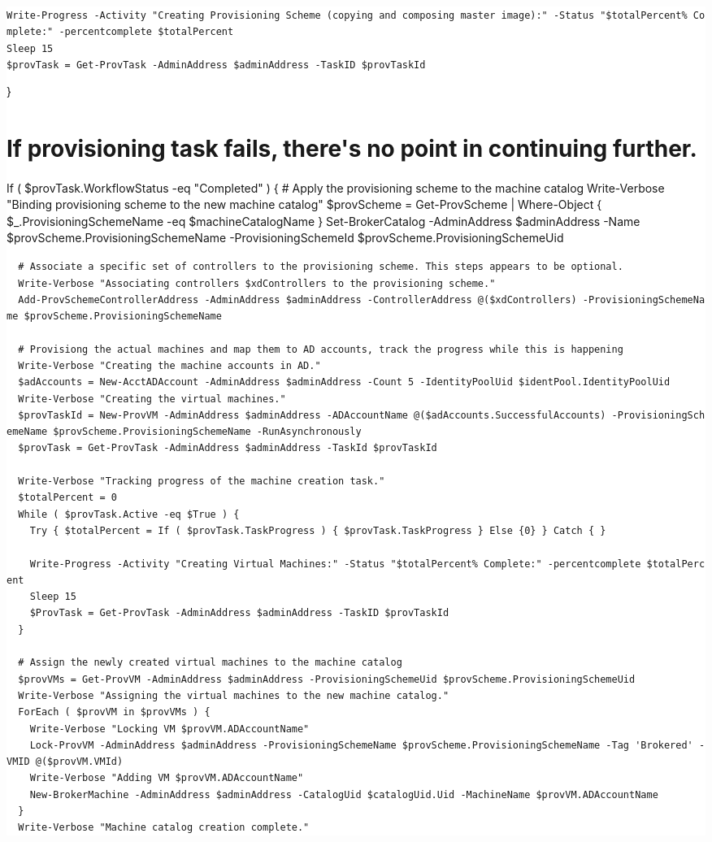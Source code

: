    Write-Progress -Activity "Creating Provisioning Scheme (copying and composing master image):" -Status "$totalPercent% Complete:" -percentcomplete $totalPercent
    Sleep 15
    $provTask = Get-ProvTask -AdminAddress $adminAddress -TaskID $provTaskId
  }

  # If provisioning task fails, there's no point in continuing further.
  If ( $provTask.WorkflowStatus -eq "Completed" )
  { 
      # Apply the provisioning scheme to the machine catalog
      Write-Verbose "Binding provisioning scheme to the new machine catalog"
      $provScheme = Get-ProvScheme | Where-Object { $_.ProvisioningSchemeName -eq $machineCatalogName }
      Set-BrokerCatalog -AdminAddress $adminAddress -Name $provScheme.ProvisioningSchemeName -ProvisioningSchemeId $provScheme.ProvisioningSchemeUid

      # Associate a specific set of controllers to the provisioning scheme. This steps appears to be optional.
      Write-Verbose "Associating controllers $xdControllers to the provisioning scheme."
      Add-ProvSchemeControllerAddress -AdminAddress $adminAddress -ControllerAddress @($xdControllers) -ProvisioningSchemeName $provScheme.ProvisioningSchemeName

      # Provisiong the actual machines and map them to AD accounts, track the progress while this is happening
      Write-Verbose "Creating the machine accounts in AD."
      $adAccounts = New-AcctADAccount -AdminAddress $adminAddress -Count 5 -IdentityPoolUid $identPool.IdentityPoolUid
      Write-Verbose "Creating the virtual machines."
      $provTaskId = New-ProvVM -AdminAddress $adminAddress -ADAccountName @($adAccounts.SuccessfulAccounts) -ProvisioningSchemeName $provScheme.ProvisioningSchemeName -RunAsynchronously
      $provTask = Get-ProvTask -AdminAddress $adminAddress -TaskId $provTaskId

      Write-Verbose "Tracking progress of the machine creation task."
      $totalPercent = 0
      While ( $provTask.Active -eq $True ) {
        Try { $totalPercent = If ( $provTask.TaskProgress ) { $provTask.TaskProgress } Else {0} } Catch { }

        Write-Progress -Activity "Creating Virtual Machines:" -Status "$totalPercent% Complete:" -percentcomplete $totalPercent
        Sleep 15
        $ProvTask = Get-ProvTask -AdminAddress $adminAddress -TaskID $provTaskId
      }

      # Assign the newly created virtual machines to the machine catalog
      $provVMs = Get-ProvVM -AdminAddress $adminAddress -ProvisioningSchemeUid $provScheme.ProvisioningSchemeUid
      Write-Verbose "Assigning the virtual machines to the new machine catalog."
      ForEach ( $provVM in $provVMs ) {
        Write-Verbose "Locking VM $provVM.ADAccountName"
        Lock-ProvVM -AdminAddress $adminAddress -ProvisioningSchemeName $provScheme.ProvisioningSchemeName -Tag 'Brokered' -VMID @($provVM.VMId)
        Write-Verbose "Adding VM $provVM.ADAccountName"
        New-BrokerMachine -AdminAddress $adminAddress -CatalogUid $catalogUid.Uid -MachineName $provVM.ADAccountName
      }
      Write-Verbose "Machine catalog creation complete."
